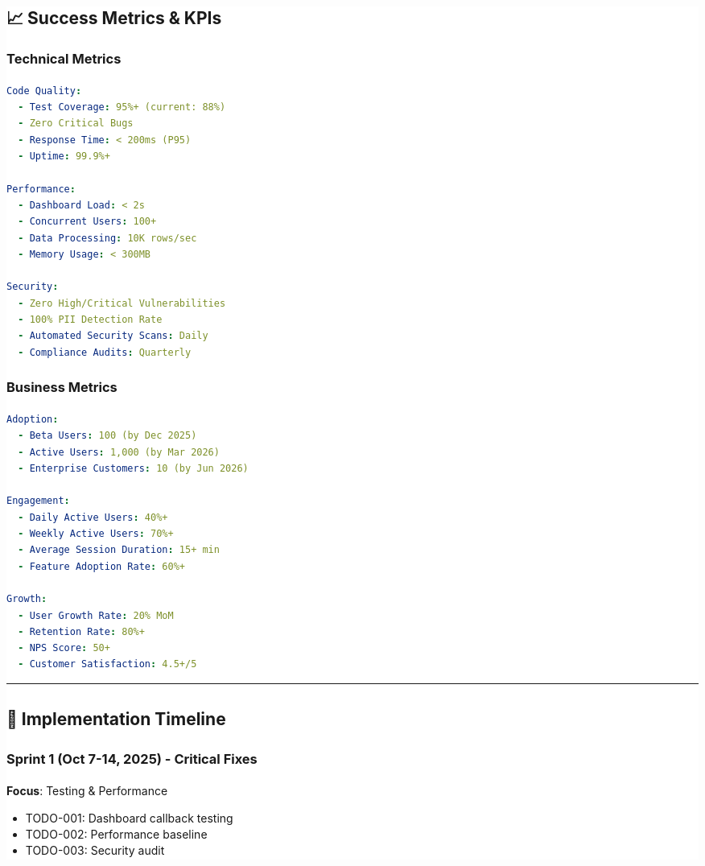 
## 📈 Success Metrics & KPIs

### Technical Metrics
```yaml
Code Quality:
  - Test Coverage: 95%+ (current: 88%)
  - Zero Critical Bugs
  - Response Time: < 200ms (P95)
  - Uptime: 99.9%+

Performance:
  - Dashboard Load: < 2s
  - Concurrent Users: 100+
  - Data Processing: 10K rows/sec
  - Memory Usage: < 300MB

Security:
  - Zero High/Critical Vulnerabilities
  - 100% PII Detection Rate
  - Automated Security Scans: Daily
  - Compliance Audits: Quarterly
```

### Business Metrics
```yaml
Adoption:
  - Beta Users: 100 (by Dec 2025)
  - Active Users: 1,000 (by Mar 2026)
  - Enterprise Customers: 10 (by Jun 2026)

Engagement:
  - Daily Active Users: 40%+
  - Weekly Active Users: 70%+
  - Average Session Duration: 15+ min
  - Feature Adoption Rate: 60%+

Growth:
  - User Growth Rate: 20% MoM
  - Retention Rate: 80%+
  - NPS Score: 50+
  - Customer Satisfaction: 4.5+/5
```

---

## 🚀 Implementation Timeline

### Sprint 1 (Oct 7-14, 2025) - Critical Fixes
**Focus**: Testing & Performance
- TODO-001: Dashboard callback testing
- TODO-002: Performance baseline
- TODO-003: Security audit
